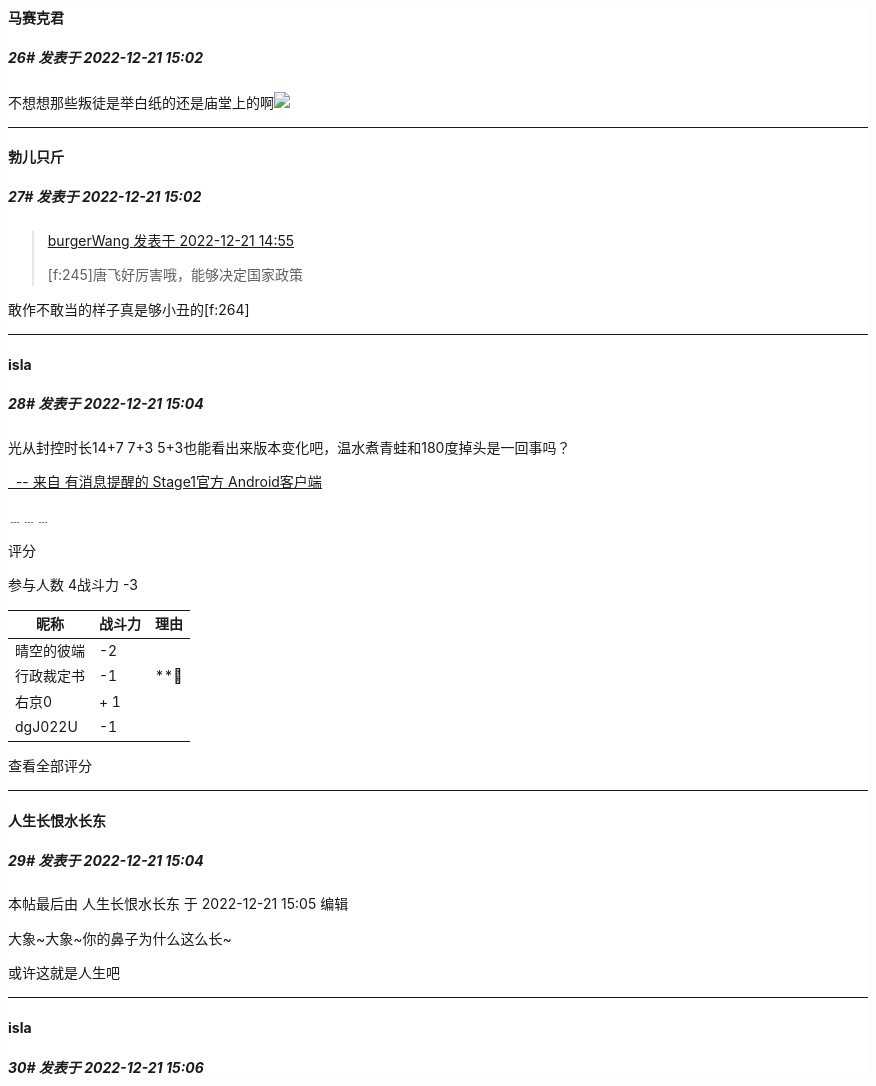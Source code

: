 ####  马赛克君  
##### 26#       发表于 2022-12-21 15:02

不想想那些叛徒是举白纸的还是庙堂上的啊<img src="https://static.saraba1st.com/image/smiley/face2017/067.png" referrerpolicy="no-referrer">

*****

####  勃儿只斤  
##### 27#       发表于 2022-12-21 15:02

<blockquote><a href="httphttps://bbs.saraba1st.com/2b/forum.php?mod=redirect&amp;goto=findpost&amp;pid=59033954&amp;ptid=2111131" target="_blank">burgerWang 发表于 2022-12-21 14:55</a>

[f:245]唐飞好厉害哦，能够决定国家政策</blockquote>
敢作不敢当的样子真是够小丑的[f:264]

*****

####  isla  
##### 28#       发表于 2022-12-21 15:04

光从封控时长14+7 7+3 5+3也能看出来版本变化吧，温水煮青蛙和180度掉头是一回事吗？

[  -- 来自 有消息提醒的 Stage1官方 Android客户端](https://www.coolapk.com/apk/140634)

﹍﹍﹍

评分

 参与人数 4战斗力 -3

|昵称|战斗力|理由|
|----|---|---|
| 晴空的彼端|-2||
| 行政裁定书|-1|**🐎|
| 右京0| + 1||
| dgJ022U|-1||

查看全部评分

*****

####  人生长恨水长东  
##### 29#       发表于 2022-12-21 15:04

 本帖最后由 人生长恨水长东 于 2022-12-21 15:05 编辑 

大象~大象~你的鼻子为什么这么长~

或许这就是人生吧

*****

####  isla  
##### 30#       发表于 2022-12-21 15:06
